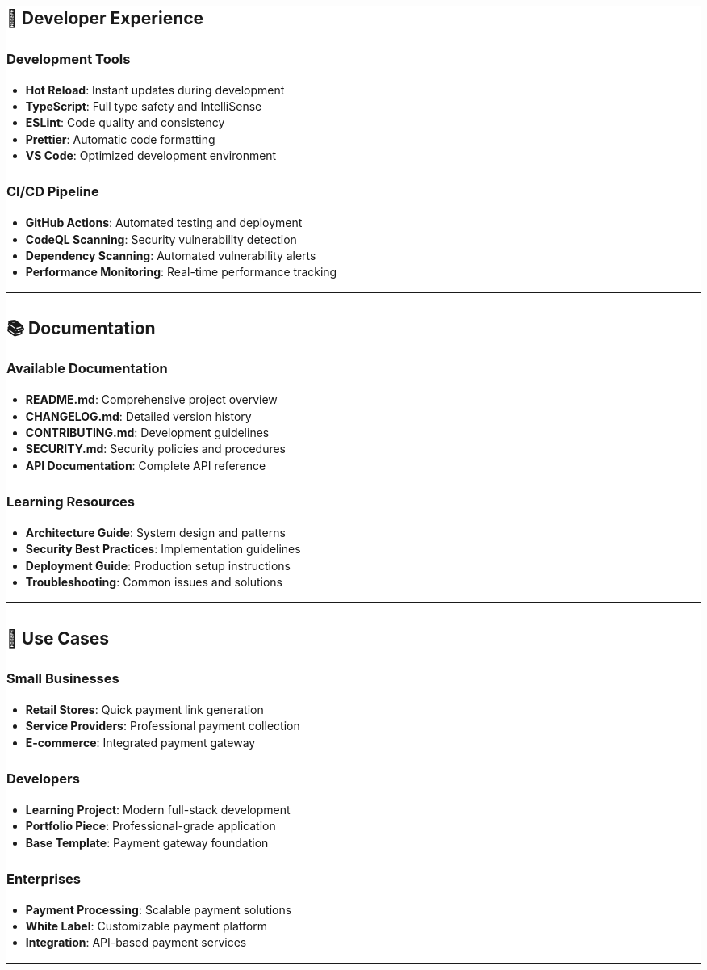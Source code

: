 
## 🔧 Developer Experience

### Development Tools
- **Hot Reload**: Instant updates during development
- **TypeScript**: Full type safety and IntelliSense
- **ESLint**: Code quality and consistency
- **Prettier**: Automatic code formatting
- **VS Code**: Optimized development environment

### CI/CD Pipeline
- **GitHub Actions**: Automated testing and deployment
- **CodeQL Scanning**: Security vulnerability detection
- **Dependency Scanning**: Automated vulnerability alerts
- **Performance Monitoring**: Real-time performance tracking

---

## 📚 Documentation

### Available Documentation
- **README.md**: Comprehensive project overview
- **CHANGELOG.md**: Detailed version history
- **CONTRIBUTING.md**: Development guidelines
- **SECURITY.md**: Security policies and procedures
- **API Documentation**: Complete API reference

### Learning Resources
- **Architecture Guide**: System design and patterns
- **Security Best Practices**: Implementation guidelines
- **Deployment Guide**: Production setup instructions
- **Troubleshooting**: Common issues and solutions

---

## 🎯 Use Cases

### Small Businesses
- **Retail Stores**: Quick payment link generation
- **Service Providers**: Professional payment collection
- **E-commerce**: Integrated payment gateway

### Developers
- **Learning Project**: Modern full-stack development
- **Portfolio Piece**: Professional-grade application
- **Base Template**: Payment gateway foundation

### Enterprises
- **Payment Processing**: Scalable payment solutions
- **White Label**: Customizable payment platform
- **Integration**: API-based payment services

---